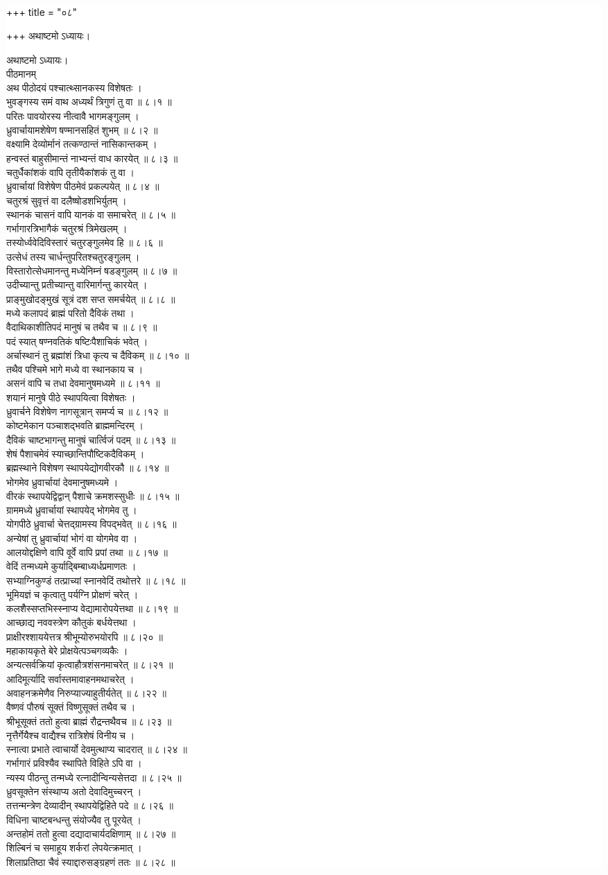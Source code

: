 +++
title = "०८"

+++
अथाष्टमो ऽध्यायः।

अथाष्टमो ऽध्यायः।  
पीठमानम्  
अथ पीठोदयं पश्चात्थ्सानकस्य विशेषतः ।  
भुवङ्गस्य समं वाथ अध्यर्थं त्रिगुणं तु वा ॥ ८।१ ॥  
परितः पावयोरस्य नीत्वावै भागमङ्गुलम् ।  
ध्रुवार्चायामशेषेण षण्मानसहितं शुभम् ॥ ८।२ ॥  
वक्ष्यामि देव्योर्मानं तत्कण्ठान्तं नासिकान्तकम् ।  
हन्वस्तं बाहुसीमान्तं नाभ्यन्तं वाध कारयेत् ॥ ८।३ ॥  
चतुर्धैकांशकं वापि तृतीयैकांशकं तु वा ।  
ध्रुवार्चायां विशेषेण पीठमेवं प्रकल्पयेत् ॥ ८।४ ॥  
चतुरश्रं सुवृत्तं वा दलैष्षोडशभिर्युतम् ।  
स्थानकं चासनं वापि यानकं वा समाचरेत् ॥ ८।५ ॥  
गर्भागारत्रिभागैकं चतुरश्रं त्रिमेखलम् ।  
तस्योर्ध्ववेदिविस्तारं चतुरङ्गुलमेव हि ॥ ८।६ ॥  
उत्सेधं तस्य चार्धन्तुपरितश्चतुरङ्गुलम् ।  
विस्तारोत्सेधमानन्तु मध्येनिम्नं षडङ्गुलम् ॥ ८।७ ॥  
उदीच्यान्तु प्रतीच्यान्तु वारिमार्गन्तु कारयेत् ।  
प्राङ्मुखोदङ्मुखं सूत्रं दश सप्त समर्चयेत् ॥ ८।८ ॥  
मध्ये कलापदं ब्राह्मं परितो दैविकं तथा ।  
वैदाथिकाशीतिपदं मानुषं च तथैव च ॥ ८।९ ॥  
पदं स्यात् षण्नवतिकं षष्टिःपैशाचिकं भवेत् ।  
अर्चास्थानं तु ब्रह्मांशं त्रिधा कृत्य च दैविकम् ॥ ८।१० ॥  
तथैव पश्चिमे भागे मध्ये वा स्थानकाय च ।  
असनं वापि च तधा देवमानुषमध्यमे ॥ ८।११ ॥  
शयानं मानुषे पीठे स्थापयित्वा विशेषतः ।  
ध्रुवार्चने विशेषेण नागसूत्रान् समर्प्य च ॥ ८।१२ ॥  
कोष्टमेकान पञ्चाशद्भवति ब्राह्ममन्दिरम् ।  
दैविकं चाष्टभागन्तु मानुषं चार्त्विजं पदम् ॥ ८।१३ ॥  
शेषं पैशाचमेवं स्याच्छान्तिपौष्टिकदैविकम् ।  
ब्रह्मस्थाने विशेषण स्थापयेद्योगवीरकौ ॥ ८।१४ ॥  
भोगमेव ध्रुवार्चायां देवमानुषमध्यमे ।  
वीरकं स्थापयेद्विद्वान् पैशाचे क्रमशस्सुधीः ॥ ८।१५ ॥  
ग्राममध्ये ध्रुवार्चायां स्थापयेद् भोगमेव तु ।  
योगपीठे ध्रुवार्चा चेत्तद्ग्रामस्य विपद्भवेत् ॥ ८।१६ ॥  
अन्येषां तु ध्रुवार्चायां भोगं वा योगमेव वा ।  
आलयोद्दक्षिणे वापि वूर्वे वापि प्रपां तथा ॥ ८।१७ ॥  
वेदिं तन्मध्यमे कुर्याद्बिम्बाध्यर्धप्रमाणतः ।  
सभ्याग्निकुण्डं तत्प्राच्यां स्नानवेदिं तथोत्तरे ॥ ८।१८ ॥  
भूमियज्ञं च कृत्वातु पर्यग्नि प्रोक्षणं चरेत् ।  
कलशैस्सप्तभिस्स्नाप्य वेद्यामारोपयेत्तथा ॥ ८।१९ ॥  
आच्छाद्य नववस्त्रेण कौतुकं बर्धयेत्तथा ।  
प्राक्षीरश्शाययेत्तत्र श्रीभूम्योरुभयोरपि ॥ ८।२० ॥  
महाकायकृते बेरे प्रोक्षयेत्पञ्चगव्यकैः ।  
अन्यत्सर्वक्रियां कृत्वाहौत्रशंसनमाचरेत् ॥ ८।२१ ॥  
आदिमूर्त्यादि सर्वास्तमावाहनमथाचरेत् ।  
अवाहनक्रमेणैव निरुप्याज्याहुतीर्यतेत् ॥ ८।२२ ॥  
वैष्णवं पौरुषं सूक्तं विष्णुसूक्तं तथैव च ।  
श्रीभूसूक्तं ततो हुत्वा ब्राह्मं रौद्रन्तथैवच ॥ ८।२३ ॥  
नृत्तैर्गेयैश्च वाद्यैश्च रात्रिशेषं विनीय च ।  
स्नात्वा प्रभाते त्वाचार्यो देवमुत्थाप्य चादरात् ॥ ८।२४ ॥  
गर्भागारं प्रविश्यैव स्थापिते विहिते ऽपि वा ।  
न्यस्य पीठन्तु तन्मध्ये रत्नादीन्विन्यसेत्तदा ॥ ८।२५ ॥  
ध्रुवसूक्तेन संस्थाप्य अतो देवादिमुच्चरन् ।  
तत्तन्मन्त्रेण देव्यादीन् स्थापयेद्विहिते पदे ॥ ८।२६ ॥  
विधिना चाष्टबन्धन्तु संयोज्यैव तु पूरयेत् ।  
अन्तहोमं ततो हुत्वा दद्यादाचार्यदक्षिणाम् ॥ ८।२७ ॥  
शिल्बिनं च समाहूय शर्करां लेपयेत्क्रमात् ।  
शिलाप्रतिष्ठा चैवं स्याद्दारुसङ्ग्रहणं ततः ॥ ८।२८ ॥  
